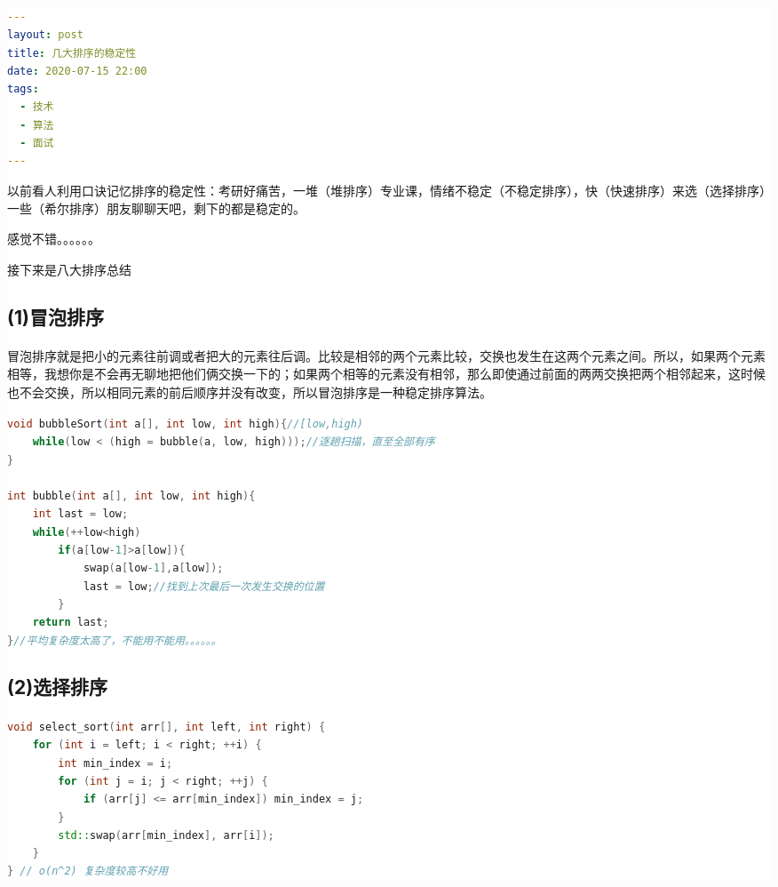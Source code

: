 ```yaml
---
layout: post
title: 几大排序的稳定性
date: 2020-07-15 22:00
tags:
  - 技术
  - 算法
  - 面试
---
```


以前看人利用口诀记忆排序的稳定性：考研好痛苦，一堆（堆排序）专业课，情绪不稳定（不稳定排序），快（快速排序）来选（选择排序）一些（希尔排序）朋友聊聊天吧，剩下的都是稳定的。

感觉不错。。。。。。

接下来是八大排序总结



## (1)冒泡排序

冒泡排序就是把小的元素往前调或者把大的元素往后调。比较是相邻的两个元素比较，交换也发生在这两个元素之间。所以，如果两个元素相等，我想你是不会再无聊地把他们俩交换一下的；如果两个相等的元素没有相邻，那么即使通过前面的两两交换把两个相邻起来，这时候也不会交换，所以相同元素的前后顺序并没有改变，所以冒泡排序是一种稳定排序算法。

```c++
void bubbleSort(int a[], int low, int high){//[low,high)
    while(low < (high = bubble(a, low, high)));//逐趟扫描，直至全部有序
}

int bubble(int a[], int low, int high){
    int last = low;
    while(++low<high)
        if(a[low-1]>a[low]){
            swap(a[low-1],a[low]);
            last = low;//找到上次最后一次发生交换的位置
        }
    return last;
}//平均复杂度太高了，不能用不能用。。。。。。
```

## (2)选择排序

```c++
void select_sort(int arr[], int left, int right) {
    for (int i = left; i < right; ++i) {
        int min_index = i;
        for (int j = i; j < right; ++j) {
            if (arr[j] <= arr[min_index]) min_index = j;
        }
        std::swap(arr[min_index], arr[i]);
    }
} // o(n^2) 复杂度较高不好用
```
